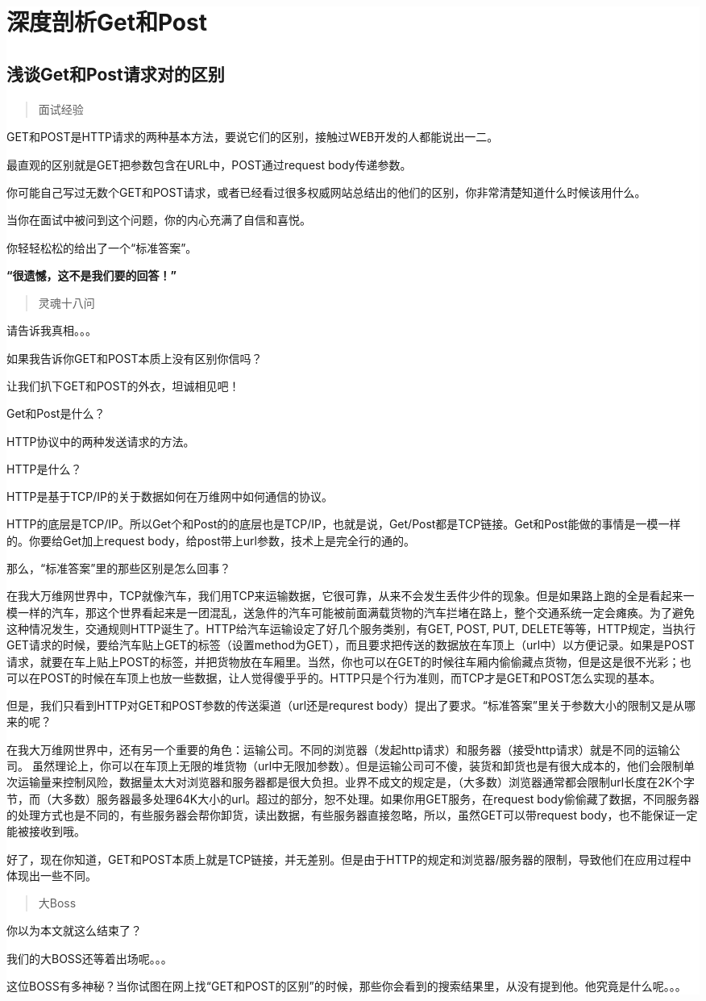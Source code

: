 # 深度剖析Get和Post

## 浅谈Get和Post请求对的区别

> 面试经验

GET和POST是HTTP请求的两种基本方法，要说它们的区别，接触过WEB开发的人都能说出一二。

最直观的区别就是GET把参数包含在URL中，POST通过request body传递参数。

你可能自己写过无数个GET和POST请求，或者已经看过很多权威网站总结出的他们的区别，你非常清楚知道什么时候该用什么。

当你在面试中被问到这个问题，你的内心充满了自信和喜悦。

你轻轻松松的给出了一个“标准答案”。

**“很遗憾，这不是我们要的回答！”**

> 灵魂十八问

请告诉我真相。。。

如果我告诉你GET和POST本质上没有区别你信吗？

让我们扒下GET和POST的外衣，坦诚相见吧！

Get和Post是什么？

HTTP协议中的两种发送请求的方法。

HTTP是什么？

HTTP是基于TCP/IP的关于数据如何在万维网中如何通信的协议。

HTTP的底层是TCP/IP。所以Get个和Post的的底层也是TCP/IP，也就是说，Get/Post都是TCP链接。Get和Post能做的事情是一模一样的。你要给Get加上request body，给post带上url参数，技术上是完全行的通的。

那么，“标准答案”里的那些区别是怎么回事？

在我大万维网世界中，TCP就像汽车，我们用TCP来运输数据，它很可靠，从来不会发生丢件少件的现象。但是如果路上跑的全是看起来一模一样的汽车，那这个世界看起来是一团混乱，送急件的汽车可能被前面满载货物的汽车拦堵在路上，整个交通系统一定会瘫痪。为了避免这种情况发生，交通规则HTTP诞生了。HTTP给汽车运输设定了好几个服务类别，有GET, POST, PUT, DELETE等等，HTTP规定，当执行GET请求的时候，要给汽车贴上GET的标签（设置method为GET），而且要求把传送的数据放在车顶上（url中）以方便记录。如果是POST请求，就要在车上贴上POST的标签，并把货物放在车厢里。当然，你也可以在GET的时候往车厢内偷偷藏点货物，但是这是很不光彩；也可以在POST的时候在车顶上也放一些数据，让人觉得傻乎乎的。HTTP只是个行为准则，而TCP才是GET和POST怎么实现的基本。

但是，我们只看到HTTP对GET和POST参数的传送渠道（url还是requrest body）提出了要求。“标准答案”里关于参数大小的限制又是从哪来的呢？

在我大万维网世界中，还有另一个重要的角色：运输公司。不同的浏览器（发起http请求）和服务器（接受http请求）就是不同的运输公司。 虽然理论上，你可以在车顶上无限的堆货物（url中无限加参数）。但是运输公司可不傻，装货和卸货也是有很大成本的，他们会限制单次运输量来控制风险，数据量太大对浏览器和服务器都是很大负担。业界不成文的规定是，（大多数）浏览器通常都会限制url长度在2K个字节，而（大多数）服务器最多处理64K大小的url。超过的部分，恕不处理。如果你用GET服务，在request body偷偷藏了数据，不同服务器的处理方式也是不同的，有些服务器会帮你卸货，读出数据，有些服务器直接忽略，所以，虽然GET可以带request body，也不能保证一定能被接收到哦。

好了，现在你知道，GET和POST本质上就是TCP链接，并无差别。但是由于HTTP的规定和浏览器/服务器的限制，导致他们在应用过程中体现出一些不同。

> 大Boss

你以为本文就这么结束了？

我们的大BOSS还等着出场呢。。。

这位BOSS有多神秘？当你试图在网上找“GET和POST的区别”的时候，那些你会看到的搜索结果里，从没有提到他。他究竟是什么呢。。。
